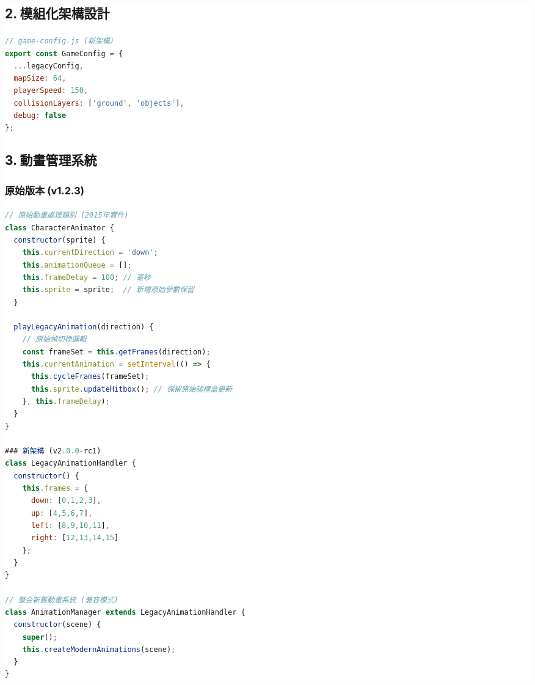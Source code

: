 ## 2. 模組化架構設計
```javascript
// game-config.js (新架構)
export const GameConfig = {
  ...legacyConfig,
  mapSize: 64,
  playerSpeed: 150,
  collisionLayers: ['ground', 'objects'],
  debug: false
};
```

## 3. 動畫管理系統
### 原始版本 (v1.2.3)
```javascript
// 原始動畫處理類別 (2015年實作)
class CharacterAnimator {
  constructor(sprite) {
    this.currentDirection = 'down';
    this.animationQueue = [];
    this.frameDelay = 100; // 毫秒
    this.sprite = sprite;  // 新增原始參數保留
  }
  
  playLegacyAnimation(direction) {
    // 原始幀切換邏輯
    const frameSet = this.getFrames(direction);
    this.currentAnimation = setInterval(() => {
      this.cycleFrames(frameSet);
      this.sprite.updateHitbox(); // 保留原始碰撞盒更新
    }, this.frameDelay);
  }
}

### 新架構 (v2.0.0-rc1)
class LegacyAnimationHandler {
  constructor() {
    this.frames = {
      down: [0,1,2,3],
      up: [4,5,6,7],
      left: [8,9,10,11],
      right: [12,13,14,15]
    };
  }
}

// 整合新舊動畫系統 (兼容模式)
class AnimationManager extends LegacyAnimationHandler {
  constructor(scene) {
    super();
    this.createModernAnimations(scene);
  }
}
```
